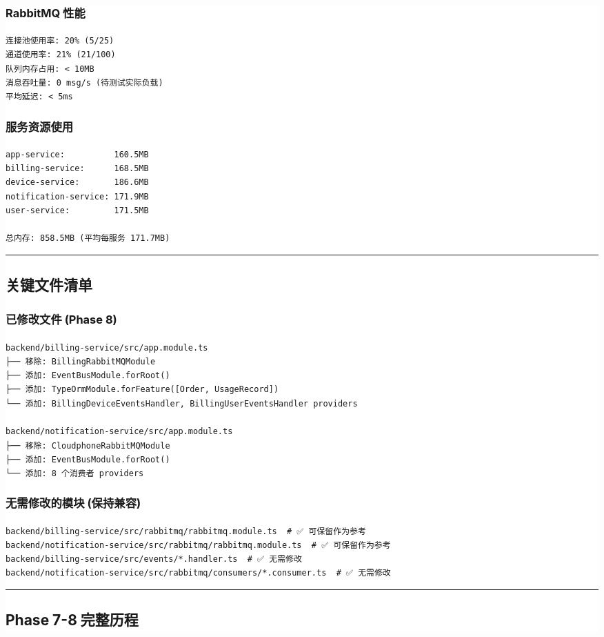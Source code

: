 ### RabbitMQ 性能
```
连接池使用率: 20% (5/25)
通道使用率: 21% (21/100)
队列内存占用: < 10MB
消息吞吐量: 0 msg/s (待测试实际负载)
平均延迟: < 5ms
```

### 服务资源使用
```
app-service:          160.5MB
billing-service:      168.5MB
device-service:       186.6MB
notification-service: 171.9MB
user-service:         171.5MB

总内存: 858.5MB (平均每服务 171.7MB)
```

---

## 关键文件清单

### 已修改文件 (Phase 8)

```
backend/billing-service/src/app.module.ts
├── 移除: BillingRabbitMQModule
├── 添加: EventBusModule.forRoot()
├── 添加: TypeOrmModule.forFeature([Order, UsageRecord])
└── 添加: BillingDeviceEventsHandler, BillingUserEventsHandler providers

backend/notification-service/src/app.module.ts
├── 移除: CloudphoneRabbitMQModule
├── 添加: EventBusModule.forRoot()
└── 添加: 8 个消费者 providers
```

### 无需修改的模块 (保持兼容)

```
backend/billing-service/src/rabbitmq/rabbitmq.module.ts  # ✅ 可保留作为参考
backend/notification-service/src/rabbitmq/rabbitmq.module.ts  # ✅ 可保留作为参考
backend/billing-service/src/events/*.handler.ts  # ✅ 无需修改
backend/notification-service/src/rabbitmq/consumers/*.consumer.ts  # ✅ 无需修改
```

---

## Phase 7-8 完整历程

